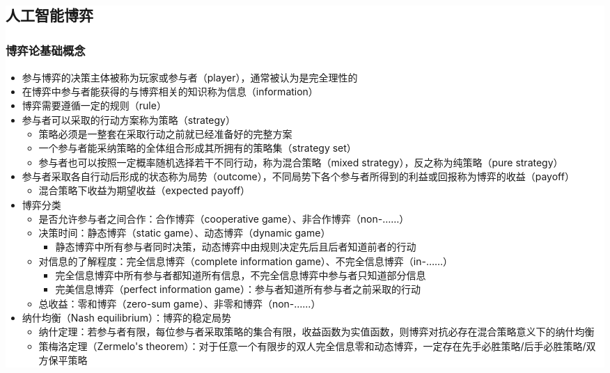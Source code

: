 ## 人工智能博弈

### 博弈论基础概念

- 参与博弈的决策主体被称为玩家或参与者（player），通常被认为是完全理性的
- 在博弈中参与者能获得的与博弈相关的知识称为信息（information）
- 博弈需要遵循一定的规则（rule）
- 参与者可以采取的行动方案称为策略（strategy）
    - 策略必须是一整套在采取行动之前就已经准备好的完整方案
    - 一个参与者能采纳策略的全体组合形成其所拥有的策略集（strategy set）
    - 参与者也可以按照一定概率随机选择若干不同行动，称为混合策略（mixed strategy），反之称为纯策略（pure strategy）
- 参与者采取各自行动后形成的状态称为局势（outcome），不同局势下各个参与者所得到的利益或回报称为博弈的收益（payoff）
    - 混合策略下收益为期望收益（expected payoff）
- 博弈分类
    - 是否允许参与者之间合作：合作博弈（cooperative game）、非合作博弈（non-……）
    - 决策时间：静态博弈（static game）、动态博弈（dynamic game）
        - 静态博弈中所有参与者同时决策，动态博弈中由规则决定先后且后者知道前者的行动
    - 对信息的了解程度：完全信息博弈（complete information game）、不完全信息博弈（in-……）
        - 完全信息博弈中所有参与者都知道所有信息，不完全信息博弈中参与者只知道部分信息
        - 完美信息博弈（perfect information game）：参与者知道所有参与者之前采取的行动
    - 总收益：零和博弈（zero-sum game）、非零和博弈（non-……）
- 纳什均衡（Nash equilibrium）：博弈的稳定局势
    - 纳什定理：若参与者有限，每位参与者采取策略的集合有限，收益函数为实值函数，则博弈对抗必存在混合策略意义下的纳什均衡
    - 策梅洛定理（Zermelo's theorem）：对于任意一个有限步的双人完全信息零和动态博弈，一定存在先手必胜策略/后手必胜策略/双方保平策略
